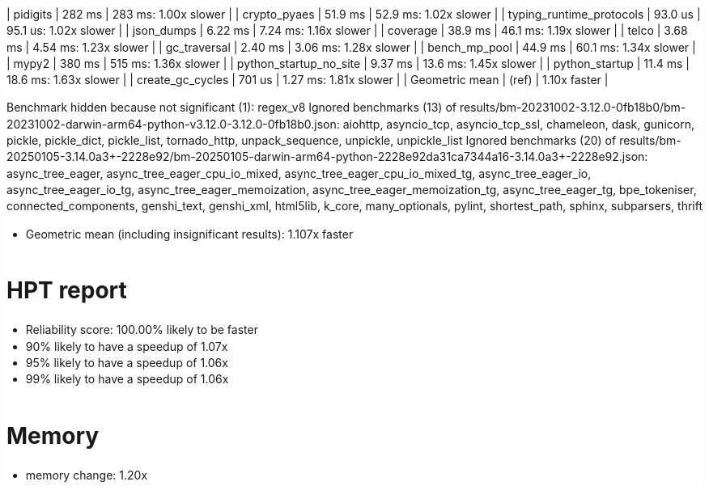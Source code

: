 | pidigits                   | 282 ms                                                 | 283 ms: 1.00x slower                                                   |
| crypto_pyaes               | 51.9 ms                                                | 52.9 ms: 1.02x slower                                                  |
| typing_runtime_protocols   | 93.0 us                                                | 95.1 us: 1.02x slower                                                  |
| json_dumps                 | 6.22 ms                                                | 7.24 ms: 1.16x slower                                                  |
| coverage                   | 38.9 ms                                                | 46.1 ms: 1.19x slower                                                  |
| telco                      | 3.68 ms                                                | 4.54 ms: 1.23x slower                                                  |
| gc_traversal               | 2.40 ms                                                | 3.06 ms: 1.28x slower                                                  |
| bench_mp_pool              | 44.9 ms                                                | 60.1 ms: 1.34x slower                                                  |
| mypy2                      | 380 ms                                                 | 515 ms: 1.36x slower                                                   |
| python_startup_no_site     | 9.37 ms                                                | 13.6 ms: 1.45x slower                                                  |
| python_startup             | 11.4 ms                                                | 18.6 ms: 1.63x slower                                                  |
| create_gc_cycles           | 701 us                                                 | 1.27 ms: 1.81x slower                                                  |
| Geometric mean             | (ref)                                                  | 1.10x faster                                                           |

Benchmark hidden because not significant (1): regex_v8
Ignored benchmarks (13) of results/bm-20231002-3.12.0-0fb18b0/bm-20231002-darwin-arm64-python-v3.12.0-3.12.0-0fb18b0.json: aiohttp, asyncio_tcp, asyncio_tcp_ssl, chameleon, dask, gunicorn, pickle, pickle_dict, pickle_list, tornado_http, unpack_sequence, unpickle, unpickle_list
Ignored benchmarks (20) of results/bm-20250105-3.14.0a3+-2228e92/bm-20250105-darwin-arm64-python-2228e92da31ca7344a16-3.14.0a3+-2228e92.json: async_tree_eager, async_tree_eager_cpu_io_mixed, async_tree_eager_cpu_io_mixed_tg, async_tree_eager_io, async_tree_eager_io_tg, async_tree_eager_memoization, async_tree_eager_memoization_tg, async_tree_eager_tg, bpe_tokeniser, connected_components, genshi_text, genshi_xml, html5lib, k_core, many_optionals, pylint, shortest_path, sphinx, subparsers, thrift

- Geometric mean (including insignificant results): 1.107x faster

# HPT report

- Reliability score: 100.00% likely to be faster
- 90% likely to have a speedup of 1.07x
- 95% likely to have a speedup of 1.06x
- 99% likely to have a speedup of 1.06x

# Memory
- memory change: 1.20x